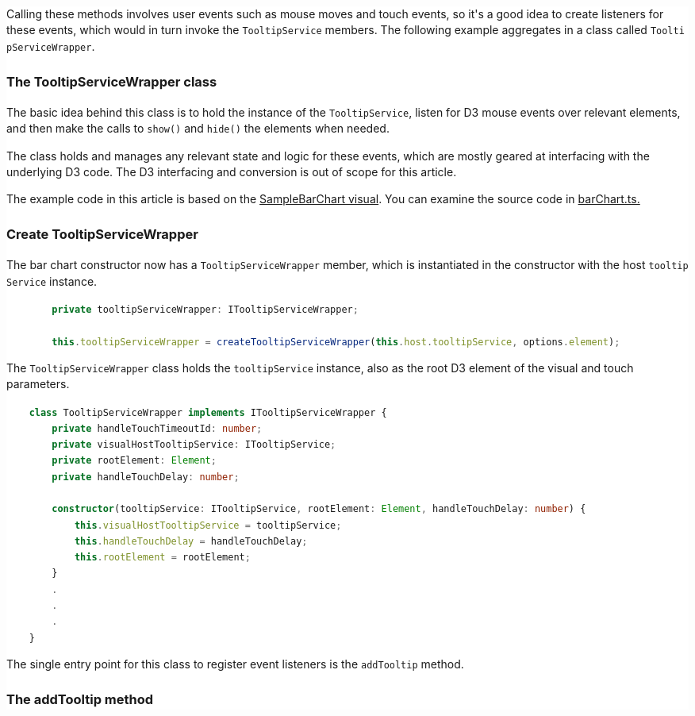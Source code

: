 Calling these methods involves user events such as mouse moves and touch events, so it's a good idea to create listeners for these events, which would in turn invoke the `TooltipService` members.
The following example aggregates in a class called `TooltipServiceWrapper`.

### The TooltipServiceWrapper class

The basic idea behind this class is to hold the instance of the `TooltipService`, listen for D3 mouse events over relevant elements, and then make the calls to `show()` and `hide()` the elements when needed.

The class holds and manages any relevant state and logic for these events, which are mostly geared at interfacing with the underlying D3 code. The D3 interfacing and conversion is out of scope for this article.

The example code in this article is based on the [SampleBarChart visual](https://github.com/Microsoft/PowerBI-visuals-sampleBarChart). You can examine the source code in [barChart.ts.](https://github.com/microsoft/PowerBI-visuals-sampleBarChart/blob/main/src/barChart.ts)

### Create TooltipServiceWrapper

The bar chart constructor now has a `TooltipServiceWrapper` member, which is instantiated in the constructor with the host `tooltipService` instance.

```typescript
        private tooltipServiceWrapper: ITooltipServiceWrapper;

        this.tooltipServiceWrapper = createTooltipServiceWrapper(this.host.tooltipService, options.element);
```

The `TooltipServiceWrapper` class holds the `tooltipService` instance, also as the root D3 element of the visual and touch parameters.

```typescript
    class TooltipServiceWrapper implements ITooltipServiceWrapper {
        private handleTouchTimeoutId: number;
        private visualHostTooltipService: ITooltipService;
        private rootElement: Element;
        private handleTouchDelay: number;

        constructor(tooltipService: ITooltipService, rootElement: Element, handleTouchDelay: number) {
            this.visualHostTooltipService = tooltipService;
            this.handleTouchDelay = handleTouchDelay;
            this.rootElement = rootElement;
        }
        .
        .
        .
    }
```

The single entry point for this class to register event listeners is the `addTooltip` method.

### The addTooltip method
